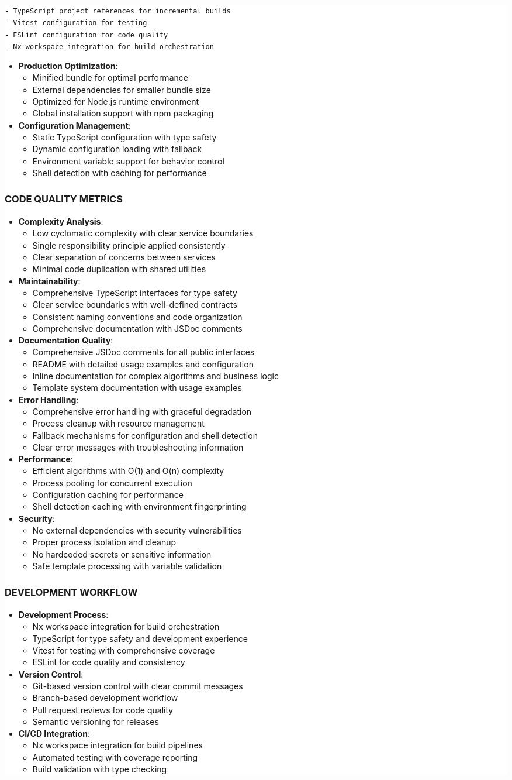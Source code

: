     - TypeScript project references for incremental builds
    - Vitest configuration for testing
    - ESLint configuration for code quality
    - Nx workspace integration for build orchestration
- **Production Optimization**:
    - Minified bundle for optimal performance
    - External dependencies for smaller bundle size
    - Optimized for Node.js runtime environment
    - Global installation support with npm packaging
- **Configuration Management**:
    - Static TypeScript configuration with type safety
    - Dynamic configuration loading with fallback
    - Environment variable support for behavior control
    - Shell detection with caching for performance

### CODE QUALITY METRICS

- **Complexity Analysis**:
    - Low cyclomatic complexity with clear service boundaries
    - Single responsibility principle applied consistently
    - Clear separation of concerns between services
    - Minimal code duplication with shared utilities
- **Maintainability**:
    - Comprehensive TypeScript interfaces for type safety
    - Clear service boundaries with well-defined contracts
    - Consistent naming conventions and code organization
    - Comprehensive documentation with JSDoc comments
- **Documentation Quality**:
    - Comprehensive JSDoc comments for all public interfaces
    - README with detailed usage examples and configuration
    - Inline documentation for complex algorithms and business logic
    - Template system documentation with usage examples
- **Error Handling**:
    - Comprehensive error handling with graceful degradation
    - Process cleanup with resource management
    - Fallback mechanisms for configuration and shell detection
    - Clear error messages with troubleshooting information
- **Performance**:
    - Efficient algorithms with O(1) and O(n) complexity
    - Process pooling for concurrent execution
    - Configuration caching for performance
    - Shell detection caching with environment fingerprinting
- **Security**:
    - No external dependencies with security vulnerabilities
    - Proper process isolation and cleanup
    - No hardcoded secrets or sensitive information
    - Safe template processing with variable validation

### DEVELOPMENT WORKFLOW

- **Development Process**:
    - Nx workspace integration for build orchestration
    - TypeScript for type safety and development experience
    - Vitest for testing with comprehensive coverage
    - ESLint for code quality and consistency
- **Version Control**:
    - Git-based version control with clear commit messages
    - Branch-based development workflow
    - Pull request reviews for code quality
    - Semantic versioning for releases
- **CI/CD Integration**:
    - Nx workspace integration for build pipelines
    - Automated testing with coverage reporting
    - Build validation with type checking